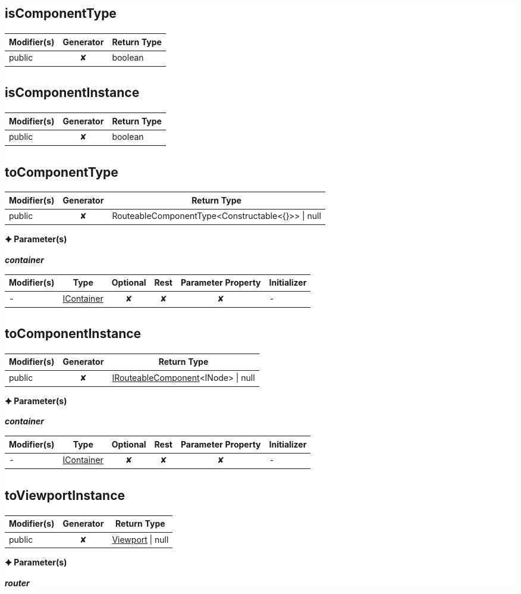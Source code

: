 ## isComponentType

| Modifier(s)                              | Generator                          | Return Type                       |
|------------------------------------------|:----------------------------------:|-----------------------------------|
| public | ✘ | boolean |

## isComponentInstance

| Modifier(s)                              | Generator                          | Return Type                       |
|------------------------------------------|:----------------------------------:|-----------------------------------|
| public | ✘ | boolean |

## toComponentType

| Modifier(s)                              | Generator                          | Return Type                       |
|------------------------------------------|:----------------------------------:|-----------------------------------|
| public | ✘ | RouteableComponentType&lt;Constructable&lt;{}&gt;&gt; &#124; null |

**&#128966; Parameter(s)**

_**container**_

| Modifier(s)                              | Type                        | Optional                           | Rest                          | Parameter Property                          | Initializer                       |
|------------------------------------------|-----------------------------|:----------------------------------:|:-----------------------------:|:-------------------------------------------:|-----------------------------------|
| - | [IContainer](https://hamedfathi.gitbook.io/aurelia-2-doc-api/kernel/interface/di/icontainer) | ✘  | ✘ | ✘ | - |

## toComponentInstance

| Modifier(s)                              | Generator                          | Return Type                       |
|------------------------------------------|:----------------------------------:|-----------------------------------|
| public | ✘ | [IRouteableComponent](https://hamedfathi.gitbook.io/aurelia-2-doc-api/router/interface/interfaces/irouteablecomponent)&lt;INode&gt; &#124; null |

**&#128966; Parameter(s)**

_**container**_

| Modifier(s)                              | Type                        | Optional                           | Rest                          | Parameter Property                          | Initializer                       |
|------------------------------------------|-----------------------------|:----------------------------------:|:-----------------------------:|:-------------------------------------------:|-----------------------------------|
| - | [IContainer](https://hamedfathi.gitbook.io/aurelia-2-doc-api/kernel/interface/di/icontainer) | ✘  | ✘ | ✘ | - |

## toViewportInstance

| Modifier(s)                              | Generator                          | Return Type                       |
|------------------------------------------|:----------------------------------:|-----------------------------------|
| public | ✘ | [Viewport](https://hamedfathi.gitbook.io/aurelia-2-doc-api/router/class/viewport/viewport) &#124; null |

**&#128966; Parameter(s)**

_**router**_
